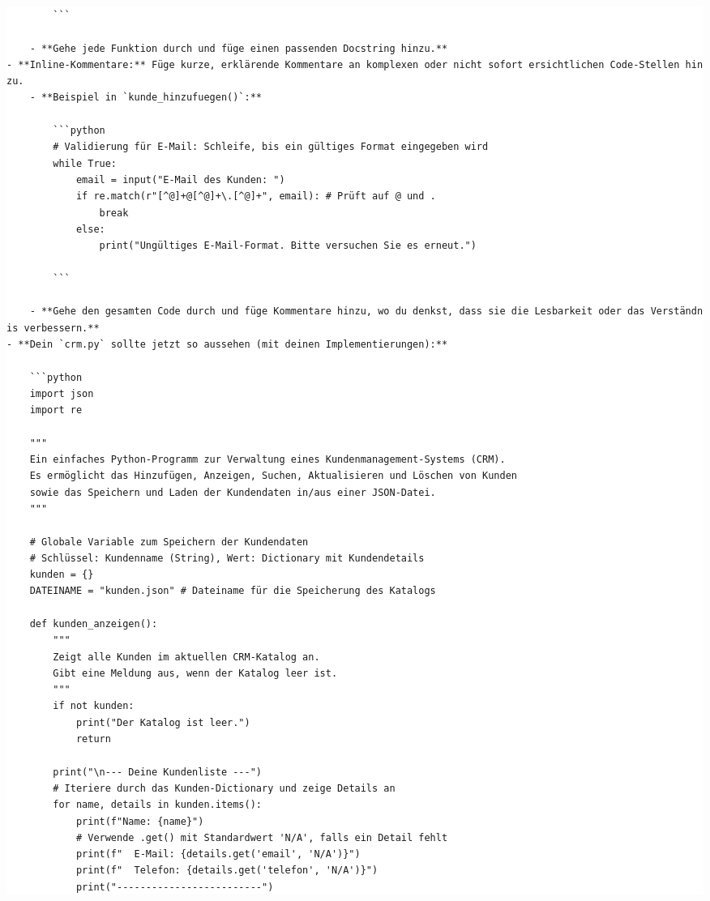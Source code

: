             ```
            
        - **Gehe jede Funktion durch und füge einen passenden Docstring hinzu.**
    - **Inline-Kommentare:** Füge kurze, erklärende Kommentare an komplexen oder nicht sofort ersichtlichen Code-Stellen hinzu.
        - **Beispiel in `kunde_hinzufuegen()`:**
            
            ```python
            # Validierung für E-Mail: Schleife, bis ein gültiges Format eingegeben wird
            while True:
                email = input("E-Mail des Kunden: ")
                if re.match(r"[^@]+@[^@]+\.[^@]+", email): # Prüft auf @ und .
                    break
                else:
                    print("Ungültiges E-Mail-Format. Bitte versuchen Sie es erneut.")
            
            ```
            
        - **Gehe den gesamten Code durch und füge Kommentare hinzu, wo du denkst, dass sie die Lesbarkeit oder das Verständnis verbessern.**
    - **Dein `crm.py` sollte jetzt so aussehen (mit deinen Implementierungen):**
        
        ```python
        import json
        import re
        
        """
        Ein einfaches Python-Programm zur Verwaltung eines Kundenmanagement-Systems (CRM).
        Es ermöglicht das Hinzufügen, Anzeigen, Suchen, Aktualisieren und Löschen von Kunden
        sowie das Speichern und Laden der Kundendaten in/aus einer JSON-Datei.
        """
        
        # Globale Variable zum Speichern der Kundendaten
        # Schlüssel: Kundenname (String), Wert: Dictionary mit Kundendetails
        kunden = {}
        DATEINAME = "kunden.json" # Dateiname für die Speicherung des Katalogs
        
        def kunden_anzeigen():
            """
            Zeigt alle Kunden im aktuellen CRM-Katalog an.
            Gibt eine Meldung aus, wenn der Katalog leer ist.
            """
            if not kunden:
                print("Der Katalog ist leer.")
                return
        
            print("\n--- Deine Kundenliste ---")
            # Iteriere durch das Kunden-Dictionary und zeige Details an
            for name, details in kunden.items():
                print(f"Name: {name}")
                # Verwende .get() mit Standardwert 'N/A', falls ein Detail fehlt
                print(f"  E-Mail: {details.get('email', 'N/A')}")
                print(f"  Telefon: {details.get('telefon', 'N/A')}")
                print("-------------------------")
        